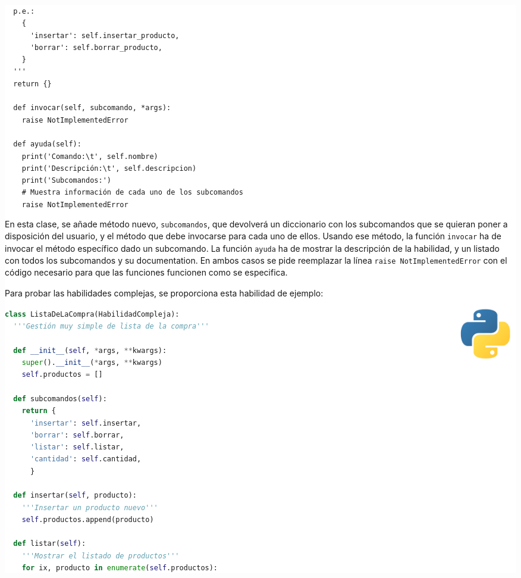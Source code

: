 ```
  p.e.:
    {
      'insertar': self.insertar_producto,
      'borrar': self.borrar_producto,
    }
  '''
  return {}

  def invocar(self, subcomando, *args):
    raise NotImplementedError
  
  def ayuda(self):
    print('Comando:\t', self.nombre)
    print('Descripción:\t', self.descripcion)
    print('Subcomandos:')
    # Muestra información de cada uno de los subcomandos
    raise NotImplementedError
```

En esta clase, se añade método nuevo, ```subcomandos```, que devolverá un diccionario con los subcomandos que se quieran poner a disposición del usuario, y el método que debe invocarse para cada uno de ellos. Usando ese método, la función ```invocar``` ha de invocar el método especı́fico dado un subcomando. La función ```ayuda``` ha de mostrar la descripción de la habilidad, y un listado con todos los subcomandos y su documentation.
En ambos casos se pide reemplazar la lı́nea ```raise NotImplementedError``` con el código necesario para que las funciones funcionen como se especifica.

Para probar las habilidades complejas, se proporciona esta habilidad de ejemplo:

<img src="./img/python.png" align=right width=100px>

```python
class ListaDeLaCompra(HabilidadCompleja):
  '''Gestión muy simple de lista de la compra'''

  def __init__(self, *args, **kwargs):
    super().__init__(*args, **kwargs)
    self.productos = []

  def subcomandos(self):
    return {
      'insertar': self.insertar,
      'borrar': self.borrar,
      'listar': self.listar,
      'cantidad': self.cantidad,
      }

  def insertar(self, producto):
    '''Insertar un producto nuevo'''
    self.productos.append(producto)

  def listar(self):
    '''Mostrar el listado de productos'''
    for ix, producto in enumerate(self.productos):
```